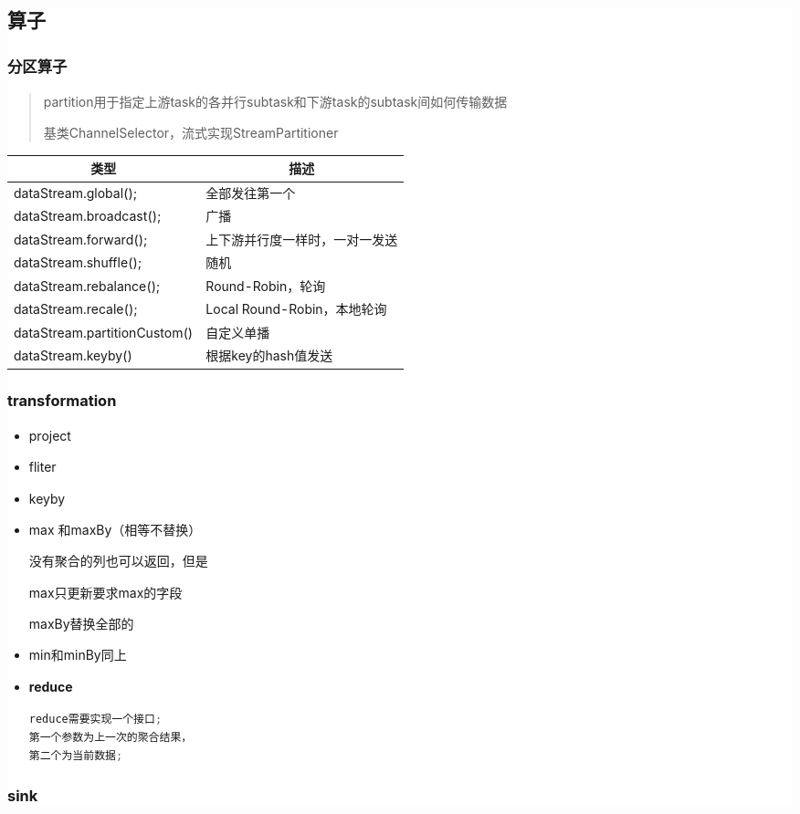 

## 算子

### 分区算子

> partition用于指定上游task的各并行subtask和下游task的subtask间如何传输数据
>
> 基类ChannelSelector，流式实现StreamPartitioner

| 类型                         | 描述                           |
| ---------------------------- | ------------------------------ |
| dataStream.global();         | 全部发往第一个                 |
| dataStream.broadcast();      | 广播                           |
| dataStream.forward();        | 上下游并行度一样时，一对一发送 |
| dataStream.shuffle();        | 随机                           |
| dataStream.rebalance();      | Round-Robin，轮询              |
| dataStream.recale();         | Local Round-Robin，本地轮询    |
| dataStream.partitionCustom() | 自定义单播                     |
| dataStream.keyby()           | 根据key的hash值发送            |





### transformation

- project

- fliter

- keyby

- max 和maxBy（相等不替换）

  没有聚合的列也可以返回，但是

  max只更新要求max的字段

  maxBy替换全部的

- min和minBy同上

- **reduce**

  ```java
  reduce需要实现一个接口;
  第一个参数为上一次的聚合结果，
  第二个为当前数据;
  ```


### sink
